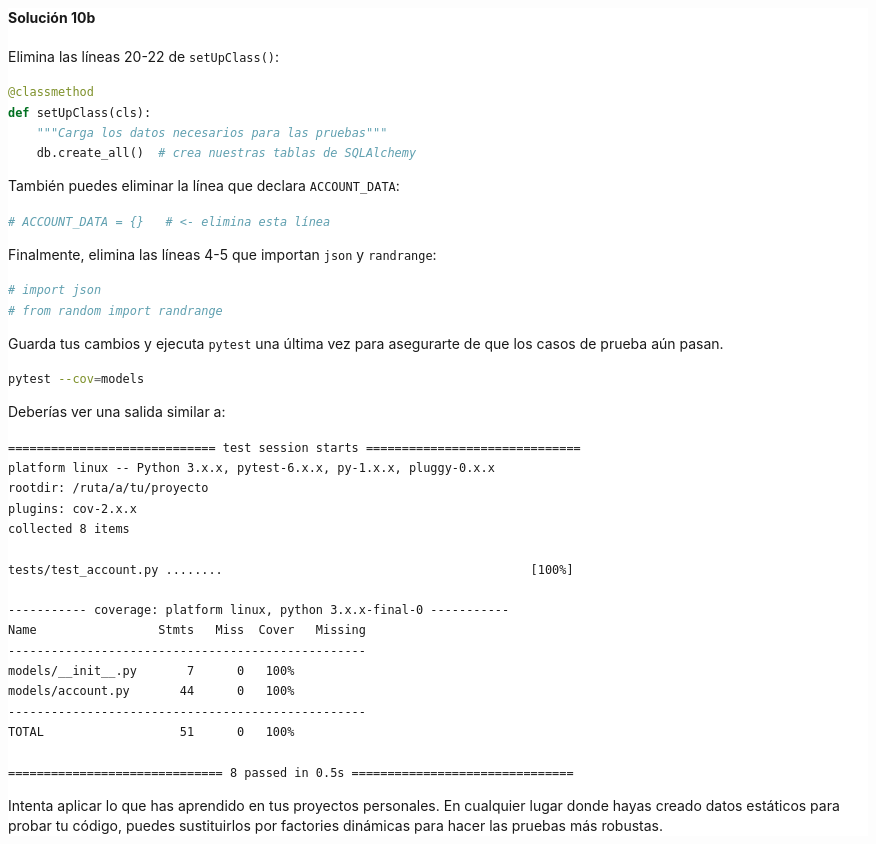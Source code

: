 #### Solución 10b

Elimina las líneas 20-22 de `setUpClass()`:

```python
@classmethod
def setUpClass(cls):
    """Carga los datos necesarios para las pruebas"""
    db.create_all()  # crea nuestras tablas de SQLAlchemy
```

También puedes eliminar la línea que declara `ACCOUNT_DATA`:

```python
# ACCOUNT_DATA = {}   # <- elimina esta línea
```

Finalmente, elimina las líneas 4-5 que importan `json` y `randrange`:

```python
# import json
# from random import randrange
```

Guarda tus cambios y ejecuta `pytest` una última vez para asegurarte de que los casos de prueba aún pasan.

```bash
pytest --cov=models
```

Deberías ver una salida similar a:

```
============================= test session starts ==============================
platform linux -- Python 3.x.x, pytest-6.x.x, py-1.x.x, pluggy-0.x.x
rootdir: /ruta/a/tu/proyecto
plugins: cov-2.x.x
collected 8 items

tests/test_account.py ........                                           [100%]

----------- coverage: platform linux, python 3.x.x-final-0 -----------
Name                 Stmts   Miss  Cover   Missing
--------------------------------------------------
models/__init__.py       7      0   100%
models/account.py       44      0   100%
--------------------------------------------------
TOTAL                   51      0   100%

============================== 8 passed in 0.5s ===============================
```


Intenta aplicar lo que has aprendido en tus proyectos personales.  En cualquier lugar donde hayas creado datos estáticos para probar tu código, puedes sustituirlos por factories dinámicas para hacer las pruebas más robustas.
